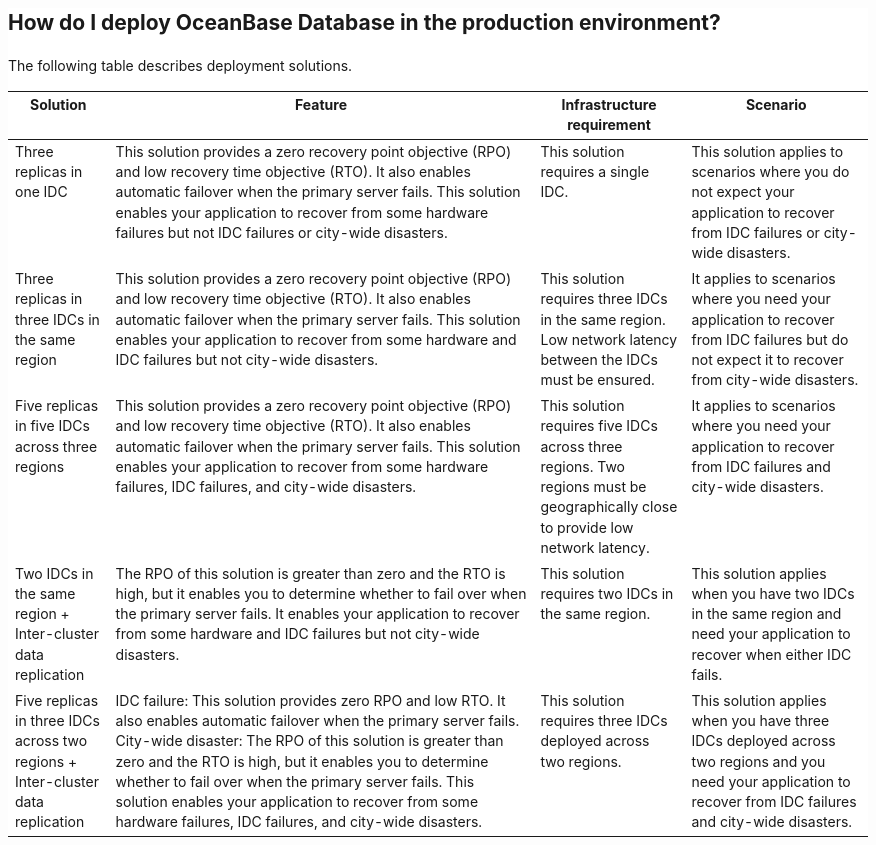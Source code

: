 ## How do I deploy OceanBase Database in the production environment?

The following table describes deployment solutions.

| **Solution** | **Feature** | **Infrastructure requirement** | **Scenario** |
| --- | --- | --- | --- |
| Three replicas in one IDC | This solution provides a zero recovery point objective (RPO) and low recovery time objective (RTO). It also enables automatic failover when the primary server fails.  This solution enables your application to recover from some hardware failures but not IDC failures or city-wide disasters.  | This solution requires a single IDC. | This solution applies to scenarios where you do not expect your application to recover from IDC failures or city-wide disasters.  |
| Three replicas in three IDCs in the same region | This solution provides a zero recovery point objective (RPO) and low recovery time objective (RTO). It also enables automatic failover when the primary server fails.  This solution enables your application to recover from some hardware and IDC failures but not city-wide disasters.  | This solution requires three IDCs in the same region.  Low network latency between the IDCs must be ensured.  | It applies to scenarios where you need your application to recover from IDC failures but do not expect it to recover from city-wide disasters.  |
| Five replicas in five IDCs across three regions | This solution provides a zero recovery point objective (RPO) and low recovery time objective (RTO). It also enables automatic failover when the primary server fails.  This solution enables your application to recover from some hardware failures, IDC failures, and city-wide disasters.  | This solution requires five IDCs across three regions.  Two regions must be geographically close to provide low network latency.  | It applies to scenarios where you need your application to recover from IDC failures and city-wide disasters.  |
| Two IDCs in the same region + Inter-cluster data replication | The RPO of this solution is greater than zero and the RTO is high, but it enables you to determine whether to fail over when the primary server fails.  It enables your application to recover from some hardware and IDC failures but not city-wide disasters.  | This solution requires two IDCs in the same region.  | This solution applies when you have two IDCs in the same region and need your application to recover when either IDC fails.  |
| Five replicas in three IDCs across two regions + Inter-cluster data replication | IDC failure: This solution provides zero RPO and low RTO. It also enables automatic failover when the primary server fails.  City-wide disaster: The RPO of this solution is greater than zero and the RTO is high, but it enables you to determine whether to fail over when the primary server fails.  This solution enables your application to recover from some hardware failures, IDC failures, and city-wide disasters.  | This solution requires three IDCs deployed across two regions.  | This solution applies when you have three IDCs deployed across two regions and you need your application to recover from IDC failures and city-wide disasters.  |
